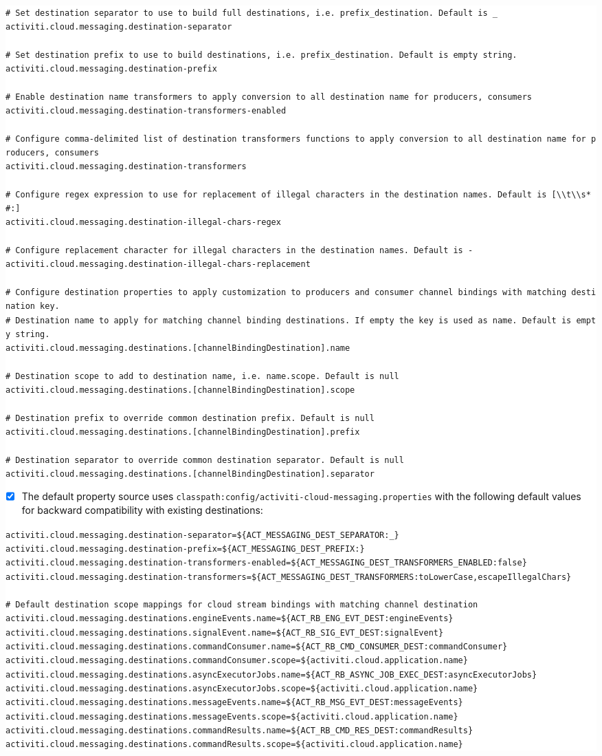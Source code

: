 ```
# Set destination separator to use to build full destinations, i.e. prefix_destination. Default is _
activiti.cloud.messaging.destination-separator

# Set destination prefix to use to build destinations, i.e. prefix_destination. Default is empty string.
activiti.cloud.messaging.destination-prefix

# Enable destination name transformers to apply conversion to all destination name for producers, consumers     
activiti.cloud.messaging.destination-transformers-enabled

# Configure comma-delimited list of destination transformers functions to apply conversion to all destination name for producers, consumers     
activiti.cloud.messaging.destination-transformers

# Configure regex expression to use for replacement of illegal characters in the destination names. Default is [\\t\\s*#:]
activiti.cloud.messaging.destination-illegal-chars-regex

# Configure replacement character for illegal characters in the destination names. Default is -
activiti.cloud.messaging.destination-illegal-chars-replacement

# Configure destination properties to apply customization to producers and consumer channel bindings with matching destination key.
# Destination name to apply for matching channel binding destinations. If empty the key is used as name. Default is empty string.
activiti.cloud.messaging.destinations.[channelBindingDestination].name

# Destination scope to add to destination name, i.e. name.scope. Default is null
activiti.cloud.messaging.destinations.[channelBindingDestination].scope

# Destination prefix to override common destination prefix. Default is null
activiti.cloud.messaging.destinations.[channelBindingDestination].prefix

# Destination separator to override common destination separator. Default is null
activiti.cloud.messaging.destinations.[channelBindingDestination].separator
```

* [x] The default property source uses `classpath:config/activiti-cloud-messaging.properties` with the following default values for backward compatibility with existing destinations:

```
activiti.cloud.messaging.destination-separator=${ACT_MESSAGING_DEST_SEPARATOR:_}
activiti.cloud.messaging.destination-prefix=${ACT_MESSAGING_DEST_PREFIX:}
activiti.cloud.messaging.destination-transformers-enabled=${ACT_MESSAGING_DEST_TRANSFORMERS_ENABLED:false}
activiti.cloud.messaging.destination-transformers=${ACT_MESSAGING_DEST_TRANSFORMERS:toLowerCase,escapeIllegalChars}

# Default destination scope mappings for cloud stream bindings with matching channel destination
activiti.cloud.messaging.destinations.engineEvents.name=${ACT_RB_ENG_EVT_DEST:engineEvents}
activiti.cloud.messaging.destinations.signalEvent.name=${ACT_RB_SIG_EVT_DEST:signalEvent}
activiti.cloud.messaging.destinations.commandConsumer.name=${ACT_RB_CMD_CONSUMER_DEST:commandConsumer}
activiti.cloud.messaging.destinations.commandConsumer.scope=${activiti.cloud.application.name}
activiti.cloud.messaging.destinations.asyncExecutorJobs.name=${ACT_RB_ASYNC_JOB_EXEC_DEST:asyncExecutorJobs}
activiti.cloud.messaging.destinations.asyncExecutorJobs.scope=${activiti.cloud.application.name}
activiti.cloud.messaging.destinations.messageEvents.name=${ACT_RB_MSG_EVT_DEST:messageEvents}
activiti.cloud.messaging.destinations.messageEvents.scope=${activiti.cloud.application.name}
activiti.cloud.messaging.destinations.commandResults.name=${ACT_RB_CMD_RES_DEST:commandResults}
activiti.cloud.messaging.destinations.commandResults.scope=${activiti.cloud.application.name}
```